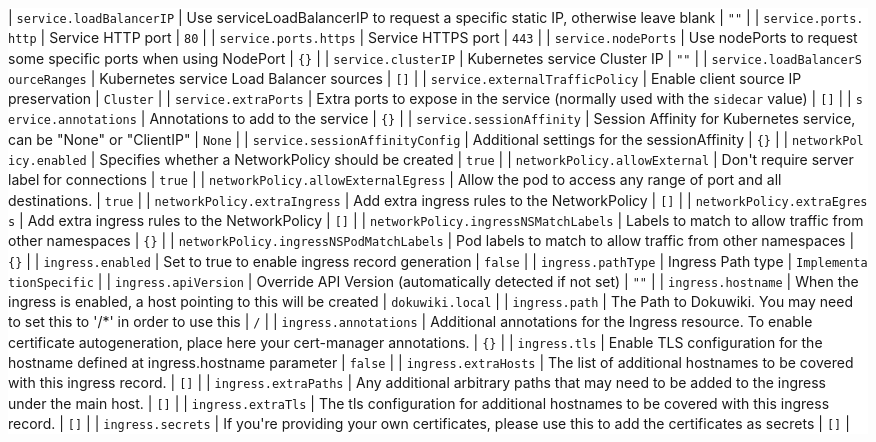 | `service.loadBalancerIP`                | Use serviceLoadBalancerIP to request a specific static IP, otherwise leave blank                                                 | `""`                     |
| `service.ports.http`                    | Service HTTP port                                                                                                                | `80`                     |
| `service.ports.https`                   | Service HTTPS port                                                                                                               | `443`                    |
| `service.nodePorts`                     | Use nodePorts to request some specific ports when using NodePort                                                                 | `{}`                     |
| `service.clusterIP`                     | Kubernetes service Cluster IP                                                                                                    | `""`                     |
| `service.loadBalancerSourceRanges`      | Kubernetes service Load Balancer sources                                                                                         | `[]`                     |
| `service.externalTrafficPolicy`         | Enable client source IP preservation                                                                                             | `Cluster`                |
| `service.extraPorts`                    | Extra ports to expose in the service (normally used with the `sidecar` value)                                                    | `[]`                     |
| `service.annotations`                   | Annotations to add to the service                                                                                                | `{}`                     |
| `service.sessionAffinity`               | Session Affinity for Kubernetes service, can be "None" or "ClientIP"                                                             | `None`                   |
| `service.sessionAffinityConfig`         | Additional settings for the sessionAffinity                                                                                      | `{}`                     |
| `networkPolicy.enabled`                 | Specifies whether a NetworkPolicy should be created                                                                              | `true`                   |
| `networkPolicy.allowExternal`           | Don't require server label for connections                                                                                       | `true`                   |
| `networkPolicy.allowExternalEgress`     | Allow the pod to access any range of port and all destinations.                                                                  | `true`                   |
| `networkPolicy.extraIngress`            | Add extra ingress rules to the NetworkPolicy                                                                                     | `[]`                     |
| `networkPolicy.extraEgress`             | Add extra ingress rules to the NetworkPolicy                                                                                     | `[]`                     |
| `networkPolicy.ingressNSMatchLabels`    | Labels to match to allow traffic from other namespaces                                                                           | `{}`                     |
| `networkPolicy.ingressNSPodMatchLabels` | Pod labels to match to allow traffic from other namespaces                                                                       | `{}`                     |
| `ingress.enabled`                       | Set to true to enable ingress record generation                                                                                  | `false`                  |
| `ingress.pathType`                      | Ingress Path type                                                                                                                | `ImplementationSpecific` |
| `ingress.apiVersion`                    | Override API Version (automatically detected if not set)                                                                         | `""`                     |
| `ingress.hostname`                      | When the ingress is enabled, a host pointing to this will be created                                                             | `dokuwiki.local`         |
| `ingress.path`                          | The Path to Dokuwiki. You may need to set this to '/*' in order to use this                                                      | `/`                      |
| `ingress.annotations`                   | Additional annotations for the Ingress resource. To enable certificate autogeneration, place here your cert-manager annotations. | `{}`                     |
| `ingress.tls`                           | Enable TLS configuration for the hostname defined at ingress.hostname parameter                                                  | `false`                  |
| `ingress.extraHosts`                    | The list of additional hostnames to be covered with this ingress record.                                                         | `[]`                     |
| `ingress.extraPaths`                    | Any additional arbitrary paths that may need to be added to the ingress under the main host.                                     | `[]`                     |
| `ingress.extraTls`                      | The tls configuration for additional hostnames to be covered with this ingress record.                                           | `[]`                     |
| `ingress.secrets`                       | If you're providing your own certificates, please use this to add the certificates as secrets                                    | `[]`                     |